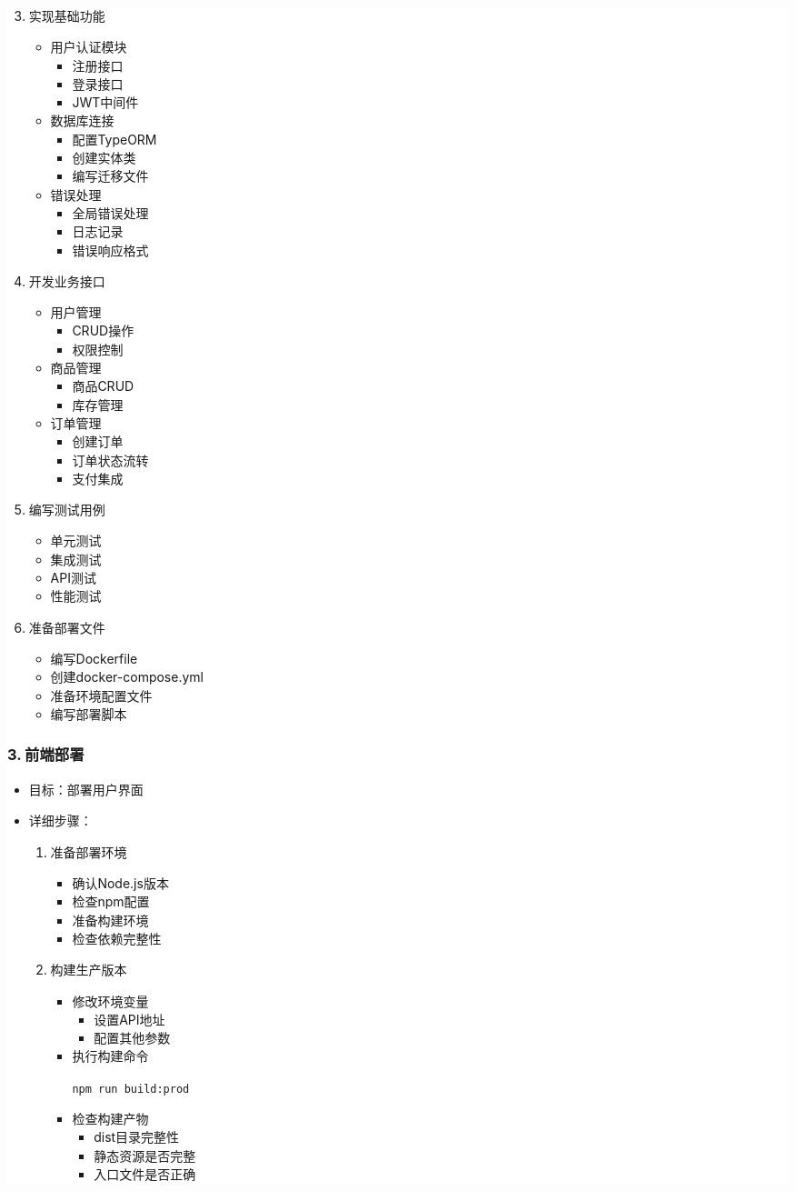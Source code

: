   3. 实现基础功能
     * 用户认证模块
       - 注册接口
       - 登录接口
       - JWT中间件
     * 数据库连接
       - 配置TypeORM
       - 创建实体类
       - 编写迁移文件
     * 错误处理
       - 全局错误处理
       - 日志记录
       - 错误响应格式

  4. 开发业务接口
     * 用户管理
       - CRUD操作
       - 权限控制
     * 商品管理
       - 商品CRUD
       - 库存管理
     * 订单管理
       - 创建订单
       - 订单状态流转
       - 支付集成

  5. 编写测试用例
     * 单元测试
     * 集成测试
     * API测试
     * 性能测试

  6. 准备部署文件
     * 编写Dockerfile
     * 创建docker-compose.yml
     * 准备环境配置文件
     * 编写部署脚本

### 3. 前端部署
- 目标：部署用户界面
- 详细步骤：

  1. 准备部署环境
     * 确认Node.js版本
     * 检查npm配置
     * 准备构建环境
     * 检查依赖完整性

  2. 构建生产版本
     * 修改环境变量
       - 设置API地址
       - 配置其他参数
     * 执行构建命令
       ```bash
       npm run build:prod
       ```
     * 检查构建产物
       - dist目录完整性
       - 静态资源是否完整
       - 入口文件是否正确
